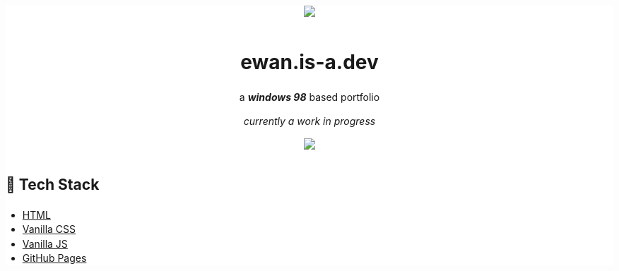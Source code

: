 <div style="text-align:center;"><img src="../windows98-portfolio/images/windows98-logo.svg" width="50px" style="text-align:center;">
</div>
<h1 text-align="center" style="text-align: center;">ewan.is-a.dev</h1>
<p style="text-align: center;">a <i><b>windows 98</b></i> based portfolio</p>
<p style="text-align:center;"><i>currently a work in progress</i></p>
<div style="text-align:center;">
<img src="../windows98-portfolio/images/windows98PortfolioScreenshot.png" width=100% style="text-align:center;">
</div>
<h2>🍔 Tech Stack</h2>
<ul>
<li><a href="https://developer.mozilla.org/en-US/docs/Web/HTML">HTML</a></li>
<li><a href="https://developer.mozilla.org/en-US/docs/Web/CSS">Vanilla CSS</a></li>
<li><a href="https://developer.mozilla.org/en-US/docs/Web/javascript">Vanilla JS</a></li>
<li><a href="https://pages.github.com/">GitHub Pages</a></li>
</ul>
